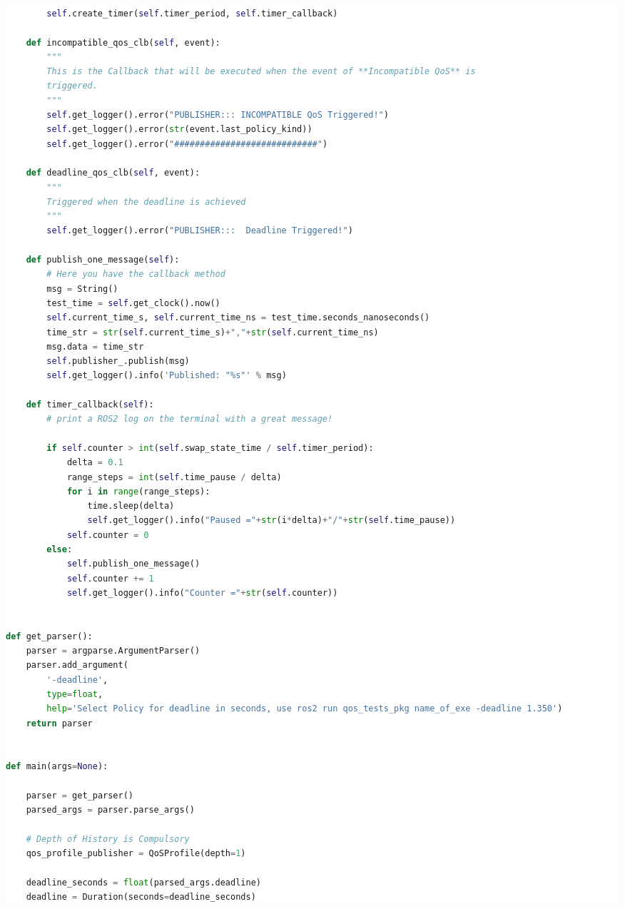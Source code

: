 ```python
        self.create_timer(self.timer_period, self.timer_callback)

    def incompatible_qos_clb(self, event):
        """
        This is the Callback that will be executed when the event of **Incompatible QoS** is
        triggered.
        """
        self.get_logger().error("PUBLISHER::: INCOMPATIBLE QoS Triggered!")
        self.get_logger().error(str(event.last_policy_kind))
        self.get_logger().error("############################")

    def deadline_qos_clb(self, event):
        """
        Triggered when the deadline is achieved
        """
        self.get_logger().error("PUBLISHER:::  Deadline Triggered!")

    def publish_one_message(self):
        # Here you have the callback method
        msg = String()
        test_time = self.get_clock().now()
        self.current_time_s, self.current_time_ns = test_time.seconds_nanoseconds()
        time_str = str(self.current_time_s)+","+str(self.current_time_ns)
        msg.data = time_str
        self.publisher_.publish(msg)
        self.get_logger().info('Published: "%s"' % msg)

    def timer_callback(self):
        # print a ROS2 log on the terminal with a great message!

        if self.counter > int(self.swap_state_time / self.timer_period):
            delta = 0.1
            range_steps = int(self.time_pause / delta)
            for i in range(range_steps):
                time.sleep(delta)
                self.get_logger().info("Paused ="+str(i*delta)+"/"+str(self.time_pause))
            self.counter = 0
        else:
            self.publish_one_message()
            self.counter += 1
            self.get_logger().info("Counter ="+str(self.counter))


def get_parser():
    parser = argparse.ArgumentParser()
    parser.add_argument(
        '-deadline',
        type=float,
        help='Select Policy for deadline in seconds, use ros2 run qos_tests_pkg name_of_exe -deadline 1.350')
    return parser


def main(args=None):

    parser = get_parser()
    parsed_args = parser.parse_args()

    # Depth of History is Compulsory
    qos_profile_publisher = QoSProfile(depth=1)

    deadline_seconds = float(parsed_args.deadline)
    deadline = Duration(seconds=deadline_seconds)
```